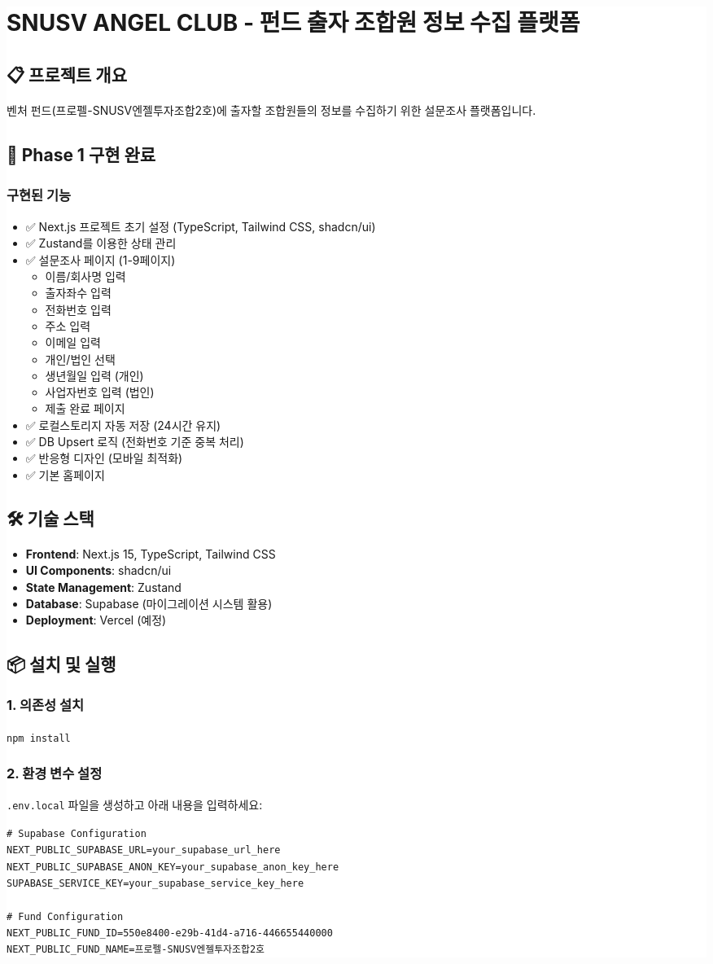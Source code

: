 # SNUSV ANGEL CLUB - 펀드 출자 조합원 정보 수집 플랫폼

## 📋 프로젝트 개요

벤처 펀드(프로펠-SNUSV엔젤투자조합2호)에 출자할 조합원들의 정보를 수집하기 위한 설문조사 플랫폼입니다.

## 🚀 Phase 1 구현 완료

### 구현된 기능

- ✅ Next.js 프로젝트 초기 설정 (TypeScript, Tailwind CSS, shadcn/ui)
- ✅ Zustand를 이용한 상태 관리
- ✅ 설문조사 페이지 (1-9페이지)
  - 이름/회사명 입력
  - 출자좌수 입력
  - 전화번호 입력
  - 주소 입력
  - 이메일 입력
  - 개인/법인 선택
  - 생년월일 입력 (개인)
  - 사업자번호 입력 (법인)
  - 제출 완료 페이지
- ✅ 로컬스토리지 자동 저장 (24시간 유지)
- ✅ DB Upsert 로직 (전화번호 기준 중복 처리)
- ✅ 반응형 디자인 (모바일 최적화)
- ✅ 기본 홈페이지

## 🛠️ 기술 스택

- **Frontend**: Next.js 15, TypeScript, Tailwind CSS
- **UI Components**: shadcn/ui
- **State Management**: Zustand
- **Database**: Supabase (마이그레이션 시스템 활용)
- **Deployment**: Vercel (예정)

## 📦 설치 및 실행

### 1. 의존성 설치

```bash
npm install
```

### 2. 환경 변수 설정

`.env.local` 파일을 생성하고 아래 내용을 입력하세요:

```env
# Supabase Configuration
NEXT_PUBLIC_SUPABASE_URL=your_supabase_url_here
NEXT_PUBLIC_SUPABASE_ANON_KEY=your_supabase_anon_key_here
SUPABASE_SERVICE_KEY=your_supabase_service_key_here

# Fund Configuration
NEXT_PUBLIC_FUND_ID=550e8400-e29b-41d4-a716-446655440000
NEXT_PUBLIC_FUND_NAME=프로펠-SNUSV엔젤투자조합2호
```
